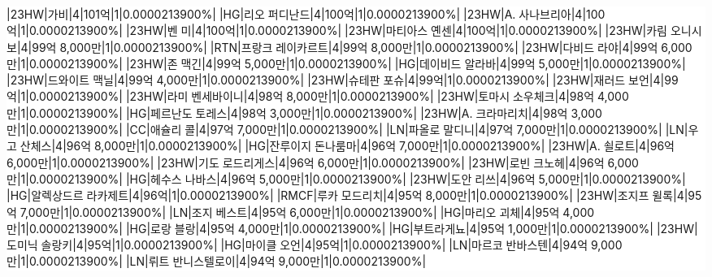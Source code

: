 |23HW|가비|4|101억|1|0.0000213900%|
|HG|리오 퍼디난드|4|100억|1|0.0000213900%|
|23HW|A. 사나브리아|4|100억|1|0.0000213900%|
|23HW|벤 미|4|100억|1|0.0000213900%|
|23HW|마티아스 옌센|4|100억|1|0.0000213900%|
|23HW|카림 오니시보|4|99억 8,000만|1|0.0000213900%|
|RTN|프랑크 레이카르트|4|99억 8,000만|1|0.0000213900%|
|23HW|다비드 라야|4|99억 6,000만|1|0.0000213900%|
|23HW|존 맥긴|4|99억 5,000만|1|0.0000213900%|
|HG|데이비드 알라바|4|99억 5,000만|1|0.0000213900%|
|23HW|드와이트 맥닐|4|99억 4,000만|1|0.0000213900%|
|23HW|슈테판 포슈|4|99억|1|0.0000213900%|
|23HW|재러드 보언|4|99억|1|0.0000213900%|
|23HW|라미 벤세바이니|4|98억 8,000만|1|0.0000213900%|
|23HW|토마시 소우체크|4|98억 4,000만|1|0.0000213900%|
|HG|페르난도 토레스|4|98억 3,000만|1|0.0000213900%|
|23HW|A. 크라마리치|4|98억 3,000만|1|0.0000213900%|
|CC|애슐리 콜|4|97억 7,000만|1|0.0000213900%|
|LN|파올로 말디니|4|97억 7,000만|1|0.0000213900%|
|LN|우고 산체스|4|96억 8,000만|1|0.0000213900%|
|HG|잔루이지 돈나룸마|4|96억 7,000만|1|0.0000213900%|
|23HW|A. 쇨로트|4|96억 6,000만|1|0.0000213900%|
|23HW|기도 로드리게스|4|96억 6,000만|1|0.0000213900%|
|23HW|로빈 크노헤|4|96억 6,000만|1|0.0000213900%|
|HG|헤수스 나바스|4|96억 5,000만|1|0.0000213900%|
|23HW|도안 리쓰|4|96억 5,000만|1|0.0000213900%|
|HG|알렉상드르 라카제트|4|96억|1|0.0000213900%|
|RMCF|루카 모드리치|4|95억 8,000만|1|0.0000213900%|
|23HW|조지프 윌록|4|95억 7,000만|1|0.0000213900%|
|LN|조지 베스트|4|95억 6,000만|1|0.0000213900%|
|HG|마리오 괴체|4|95억 4,000만|1|0.0000213900%|
|HG|로랑 블랑|4|95억 4,000만|1|0.0000213900%|
|HG|부트라게뇨|4|95억 1,000만|1|0.0000213900%|
|23HW|도미닉 솔랑키|4|95억|1|0.0000213900%|
|HG|마이클 오언|4|95억|1|0.0000213900%|
|LN|마르코 반바스텐|4|94억 9,000만|1|0.0000213900%|
|LN|뤼트 반니스텔로이|4|94억 9,000만|1|0.0000213900%|